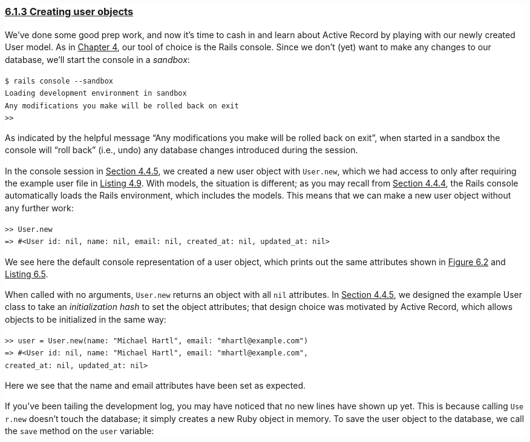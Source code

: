 ### [6.1.3 Creating user objects](modeling-users#sec-creating_user_objects)

We’ve done some good prep work, and now it’s time to cash in and learn
about Active Record by playing with our newly created User model. As in
[Chapter 4](rails-flavored-ruby#top), our tool of choice is the Rails
console. Since we don’t (yet) want to make any changes to our database,
we’ll start the console in a *sandbox*:

    $ rails console --sandbox
    Loading development environment in sandbox
    Any modifications you make will be rolled back on exit
    >> 

As indicated by the helpful message “Any modifications you make will be
rolled back on exit”, when started in a sandbox the console will “roll
back” (i.e., undo) any database changes introduced during the session.

In the console session in
[Section 4.4.5](rails-flavored-ruby#sec-a_user_class), we created a new
user object with `User.new`, which we had access to only after requiring
the example user file in
[Listing 4.9](rails-flavored-ruby#code-example_user). With models, the
situation is different; as you may recall from
[Section 4.4.4](rails-flavored-ruby#sec-a_controller_class), the Rails
console automatically loads the Rails environment, which includes the
models. This means that we can make a new user object without any
further work:

    >> User.new
    => #<User id: nil, name: nil, email: nil, created_at: nil, updated_at: nil>

We see here the default console representation of a user object, which
prints out the same attributes shown in
[Figure 6.2](modeling-users#fig-user_model_initial) and
[Listing 6.5](modeling-users#code-annotated_user_model).

When called with no arguments, `User.new` returns an object with all
`nil` attributes. In
[Section 4.4.5](rails-flavored-ruby#sec-a_user_class), we designed the
example User class to take an *initialization hash* to set the object
attributes; that design choice was motivated by Active Record, which
allows objects to be initialized in the same way:

    >> user = User.new(name: "Michael Hartl", email: "mhartl@example.com")
    => #<User id: nil, name: "Michael Hartl", email: "mhartl@example.com",
    created_at: nil, updated_at: nil>

Here we see that the name and email attributes have been set as
expected.

If you’ve been tailing the development log, you may have noticed that no
new lines have shown up yet. This is because calling `User.new` doesn’t
touch the database; it simply creates a new Ruby object in memory. To
save the user object to the database, we call the `save` method on the
`user` variable:
